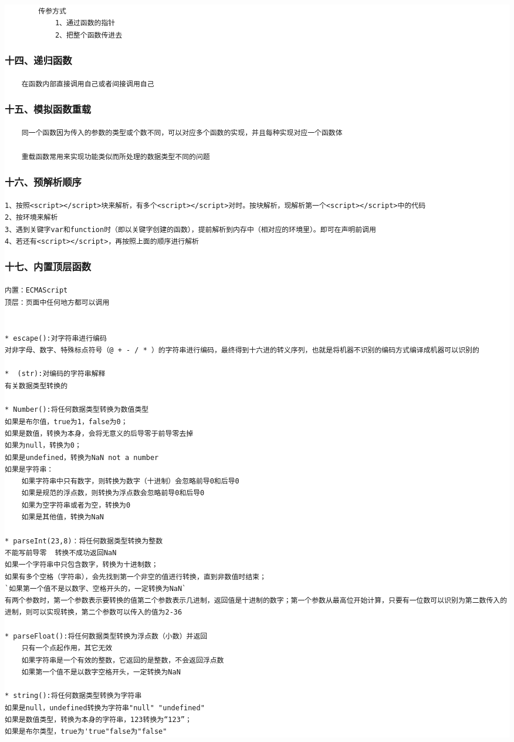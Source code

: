             传参方式
                1、通过函数的指针
                2、把整个函数传进去

 ### 十四、递归函数
        在函数内部直接调用自己或者间接调用自己

 ### 十五、模拟函数重载
		同一个函数因为传入的参数的类型或个数不同，可以对应多个函数的实现，并且每种实现对应一个函数体

		重载函数常用来实现功能类似而所处理的数据类型不同的问题

### 十六、预解析顺序
	1、按照<script></script>块来解析，有多个<script></script>对时。按块解析，现解析第一个<script></script>中的代码
	2、按环境来解析
	3、遇到关键字var和function时（即以关键字创建的函数），提前解析到内存中（相对应的环境里）。即可在声明前调用
	4、若还有<script></script>，再按照上面的顺序进行解析

### 十七、内置顶层函数
	内置：ECMAScript
	顶层：页面中任何地方都可以调用


	* escape():对字符串进行编码
	对非字母、数字、特殊标点符号（@ + - / * ）的字符串进行编码，最终得到十六进的转义序列，也就是将机器不识别的编码方式编译成机器可以识别的
	
	*  (str):对编码的字符串解释
	有关数据类型转换的
	
	* Number():将任何数据类型转换为数值类型
	如果是布尔值，true为1，false为0；
	如果是数值，转换为本身，会将无意义的后导零于前导零去掉
	如果为null，转换为0；
	如果是undefined，转换为NaN not a number
	如果是字符串：
		如果字符串中只有数字，则转换为数字（十进制）会忽略前导0和后导0
		如果是规范的浮点数，则转换为浮点数会忽略前导0和后导0
		如果为空字符串或者为空，转换为0
		如果是其他值，转换为NaN
	
	* parseInt(23,8)：将任何数据类型转换为整数
	不能写前导零  转换不成功返回NaN
	如果一个字符串中只包含数字，转换为十进制数；
	如果有多个空格（字符串），会先找到第一个非空的值进行转换，直到非数值时结束；
	`如果第一个值不是以数字、空格开头的，一定转换为NaN`
	有两个参数时，第一个参数表示要转换的值第二个参数表示几进制，返回值是十进制的数字；第一个参数从最高位开始计算，只要有一位数可以识别为第二数传入的进制，则可以实现转换，第二个参数可以传入的值为2-36
	
	* parseFloat():将任何数据类型转换为浮点数（小数）并返回
		只有一个点起作用，其它无效
		如果字符串是一个有效的整数，它返回的是整数，不会返回浮点数
		如果第一个值不是以数字空格开头，一定转换为NaN
	
	* string():将任何数据类型转换为字符串
	如果是null，undefined转换为字符串"null" "undefined"
	如果是数值类型，转换为本身的字符串，123转换为“123”；
	如果是布尔类型，true为'true"false为"false"
	